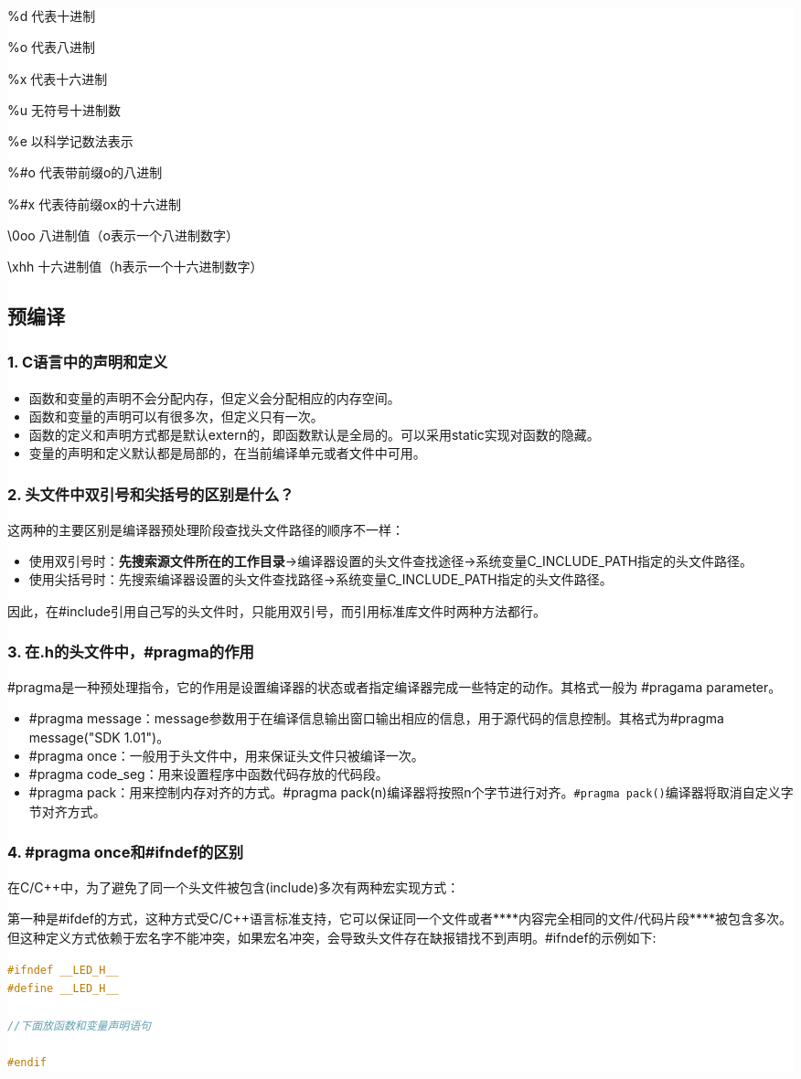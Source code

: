 %d  代表十进制

%o  代表八进制

%x  代表十六进制

%u  无符号十进制数

%e  以科学记数法表示

%#o 代表带前缀o的八进制

%#x 代表待前缀ox的十六进制

\0oo 八进制值（o表示一个八进制数字）

\xhh 十六进制值（h表示一个十六进制数字）



## 预编译

### 1. C语言中的声明和定义

- 函数和变量的声明不会分配内存，但定义会分配相应的内存空间。
- 函数和变量的声明可以有很多次，但定义只有一次。
- 函数的定义和声明方式都是默认extern的，即函数默认是全局的。可以采用static实现对函数的隐藏。
- 变量的声明和定义默认都是局部的，在当前编译单元或者文件中可用。

### **2. 头文件中双引号和尖括号的区别是什么？**

这两种的主要区别是编译器预处理阶段查找头文件路径的顺序不一样：

- 使用双引号时：**先搜索源文件所在的工作目录**->编译器设置的头文件查找途径->系统变量C_INCLUDE_PATH指定的头文件路径。
- 使用尖括号时：先搜索编译器设置的头文件查找路径->系统变量C_INCLUDE_PATH指定的头文件路径。

因此，在#include引用自己写的头文件时，只能用双引号，而引用标准库文件时两种方法都行。

### **3. 在.h的头文件中，#pragma的作用**

\#pragma是一种预处理指令，它的作用是设置编译器的状态或者指定编译器完成一些特定的动作。其格式一般为 #pragama parameter。

- \#pragma message：message参数用于在编译信息输出窗口输出相应的信息，用于源代码的信息控制。其格式为#pragma message("SDK 1.01")。
- \#pragma once：一般用于头文件中，用来保证头文件只被编译一次。
- \#pragma code_seg：用来设置程序中函数代码存放的代码段。
- \#pragma pack：用来控制内存对齐的方式。#pragma pack(n)编译器将按照n个字节进行对齐。`#pragma pack()`编译器将取消自定义字节对齐方式。

### **4. #pragma once和#ifndef的区别**

在C/C++中，为了避免了同一个头文件被包含(include)多次有两种宏实现方式：

第一种是#ifdef的方式，这种方式受C/C++语言标准支持，它可以保证同一个文件或者***\*内容完全相同的文件/代码片段\****被包含多次。但这种定义方式依赖于宏名字不能冲突，如果宏名冲突，会导致头文件存在缺报错找不到声明。#ifndef的示例如下:

```c
#ifndef __LED_H__
#define __LED_H__

//下面放函数和变量声明语句

#endif
```
